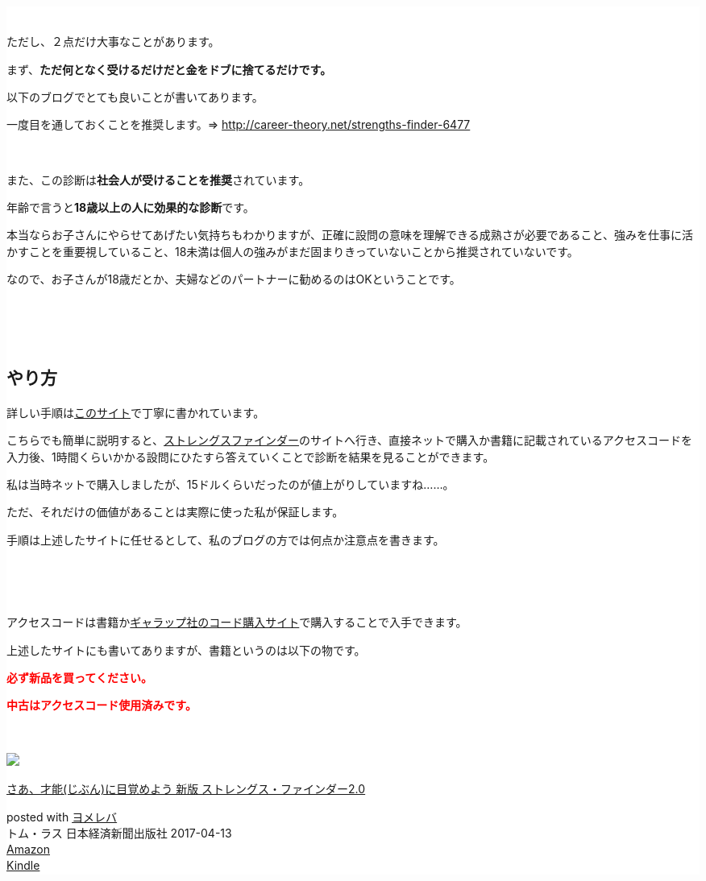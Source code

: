 &nbsp;

ただし、２点だけ大事なことがあります。

まず、<strong>ただ何となく受けるだけだと金をドブに捨てるだけです。</strong>

以下のブログでとても良いことが書いてあります。

一度目を通しておくことを推奨します。⇒ <a href="http://career-theory.net/strengths-finder-6477">http://career-theory.net/strengths-finder-6477</a>

&nbsp;

また、この診断は<strong>社会人が受けることを推奨</strong>されています。

年齢で言うと<strong>18歳以上の人に効果的な診断</strong>です。

本当ならお子さんにやらせてあげたい気持ちもわかりますが、正確に設問の意味を理解できる成熟さが必要であること、強みを仕事に活かすことを重要視していること、18未満は個人の強みがまだ固まりきっていないことから推奨されていないです。

なので、お子さんが18歳だとか、夫婦などのパートナーに勧めるのはOKということです。

&nbsp;

&nbsp;
<h2>やり方</h2>
詳しい手順は<a href="https://heart-lab.jp/strengthsfinder/sf-manual/">このサイト</a>で丁寧に書かれています。

こちらでも簡単に説明すると、<a href="https://www.gallupstrengthscenter.com/home/ja-jp">ストレングスファインダー</a>のサイトへ行き、直接ネットで購入か書籍に記載されているアクセスコードを入力後、1時間くらいかかる設問にひたすら答えていくことで診断を結果を見ることができます。

私は当時ネットで購入しましたが、15ドルくらいだったのが値上がりしていますね……。

ただ、それだけの価値があることは実際に使った私が保証します。

手順は上述したサイトに任せるとして、私のブログの方では何点か注意点を書きます。

&nbsp;

&nbsp;

アクセスコードは書籍か<a class="windowLink" href="https://www.gallupstrengthscenter.com/Purchase/ja-JP/Index/" target="_blank" rel="noopener">ギャラップ社のコード購入サイト</a>で購入することで入手できます。

上述したサイトにも書いてありますが、書籍というのは以下の物です。

<span style="color: #ff0000;"><strong>必ず新品を買ってください。</strong></span>

<span style="color: #ff0000;"><strong>中古はアクセスコード使用済みです。</strong></span>

&nbsp;
<div class="cstmreba">
<div class="booklink-box">
<div class="booklink-image"><a href="https://www.amazon.co.jp/exec/obidos/asin/4532321433/25haruhiro03-22/" target="_blank" rel="noopener"><img style="border: none;" src="https://images-fe.ssl-images-amazon.com/images/I/51fBJn4TCcL._SL160_.jpg" /></a></div>
<div class="booklink-info">
<div class="booklink-name">

<a href="https://www.amazon.co.jp/exec/obidos/asin/4532321433/25haruhiro03-22/" target="_blank" rel="noopener">さあ、才能(じぶん)に目覚めよう 新版 ストレングス・ファインダー2.0</a>
<div class="booklink-powered-date">posted with <a href="https://yomereba.com" target="_blank" rel="nofollow noopener">ヨメレバ</a></div>
</div>
<div class="booklink-detail">トム・ラス 日本経済新聞出版社 2017-04-13</div>
<div class="booklink-link2">
<div class="shoplinkamazon"><a href="https://www.amazon.co.jp/exec/obidos/asin/4532321433/25haruhiro03-22/" target="_blank" rel="noopener">Amazon</a></div>
<div class="shoplinkkindle"><a href="https://www.amazon.co.jp/gp/search?keywords=%82%B3%82%A0%81A%8D%CB%94%5C%28%82%B6%82%D4%82%F1%29%82%C9%96%DA%8Ao%82%DF%82%E6%82%A4%20%90V%94%C5%20%83X%83g%83%8C%83%93%83O%83X%81E%83t%83%40%83C%83%93%83_%81%5B2.0&amp;__mk_ja_JP=%83J%83%5E%83J%83i&amp;url=node%3D2275256051&amp;tag=25haruhiro03-22" target="_blank" rel="noopener">Kindle</a></div>
